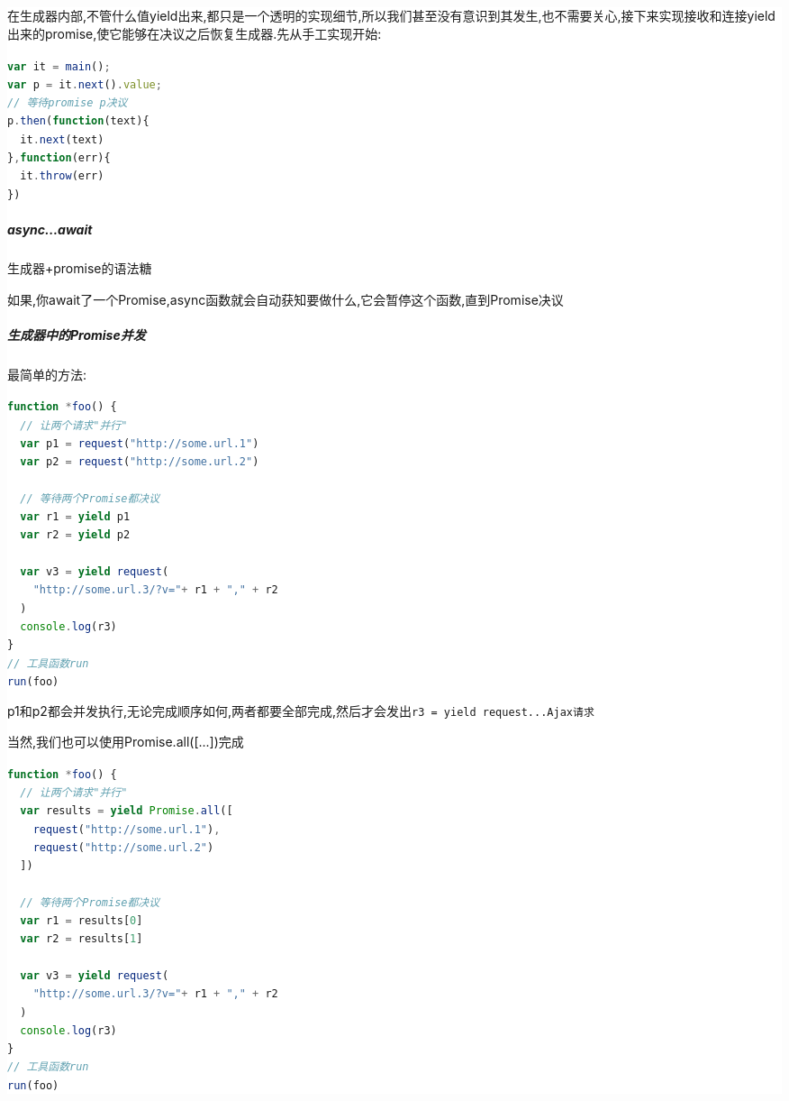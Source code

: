 在生成器内部,不管什么值yield出来,都只是一个透明的实现细节,所以我们甚至没有意识到其发生,也不需要关心,接下来实现接收和连接yield出来的promise,使它能够在决议之后恢复生成器.先从手工实现开始:

```js
var it = main();
var p = it.next().value;
// 等待promise p决议
p.then(function(text){
  it.next(text)
},function(err){
  it.throw(err)
})
```

##### async...await

生成器+promise的语法糖

如果,你await了一个Promise,async函数就会自动获知要做什么,它会暂停这个函数,直到Promise决议

##### 生成器中的Promise并发

最简单的方法:

```js
function *foo() {
  // 让两个请求"并行"
  var p1 = request("http://some.url.1")
  var p2 = request("http://some.url.2")
  
  // 等待两个Promise都决议
  var r1 = yield p1
  var r2 = yield p2
  
  var v3 = yield request(
  	"http://some.url.3/?v="+ r1 + "," + r2
  )
  console.log(r3)
}
// 工具函数run
run(foo)
```

p1和p2都会并发执行,无论完成顺序如何,两者都要全部完成,然后才会发出`r3 = yield request...Ajax请求`

当然,我们也可以使用Promise.all([...])完成

```js
function *foo() {
  // 让两个请求"并行"
  var results = yield Promise.all([
    request("http://some.url.1"),
    request("http://some.url.2")
  ])
  
  // 等待两个Promise都决议
  var r1 = results[0]
  var r2 = results[1]
  
  var v3 = yield request(
  	"http://some.url.3/?v="+ r1 + "," + r2
  )
  console.log(r3)
}
// 工具函数run
run(foo)
```
